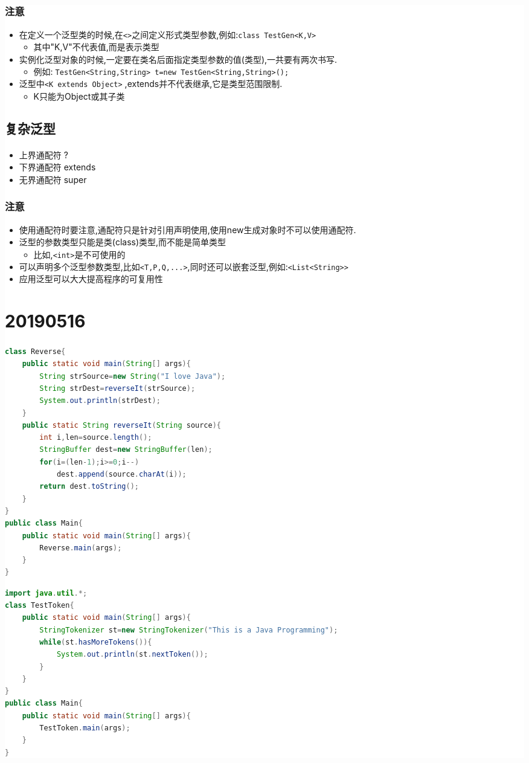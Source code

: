 ```java
```
### 注意
* 在定义一个泛型类的时候,在`<>`之间定义形式类型参数,例如:`class TestGen<K,V>`
    * 其中"K,V"不代表值,而是表示类型
* 实例化泛型对象的时候,一定要在类名后面指定类型参数的值(类型),一共要有两次书写.
    * 例如: `TestGen<String,String> t=new TestGen<String,String>();`
* 泛型中`<K extends Object>` ,extends并不代表继承,它是类型范围限制.  
    * K只能为Object或其子类
## 复杂泛型
* 上界通配符 ?
* 下界通配符 extends
* 无界通配符 super
### 注意
* 使用通配符时要注意,通配符只是针对引用声明使用,使用new生成对象时不可以使用通配符.
* 泛型的参数类型只能是类(class)类型,而不能是简单类型
    * 比如,`<int>`是不可使用的
* 可以声明多个泛型参数类型,比如`<T,P,Q,...>`,同时还可以嵌套泛型,例如:`<List<String>>`
* 应用泛型可以大大提高程序的可复用性


# 20190516
```java
class Reverse{
	public static void main(String[] args){
		String strSource=new String("I love Java");
		String strDest=reverseIt(strSource);
		System.out.println(strDest);
	}
	public static String reverseIt(String source){
		int i,len=source.length();
		StringBuffer dest=new StringBuffer(len);
		for(i=(len-1);i>=0;i--)
			dest.append(source.charAt(i));
		return dest.toString();
	}
}
public class Main{
	public static void main(String[] args){
		Reverse.main(args);
	}
}
```

```java
import java.util.*;
class TestToken{
	public static void main(String[] args){
		StringTokenizer st=new StringTokenizer("This is a Java Programming");
		while(st.hasMoreTokens()){
			System.out.println(st.nextToken());
		}
	}
}
public class Main{
	public static void main(String[] args){
		TestToken.main(args);
	}
}
```
